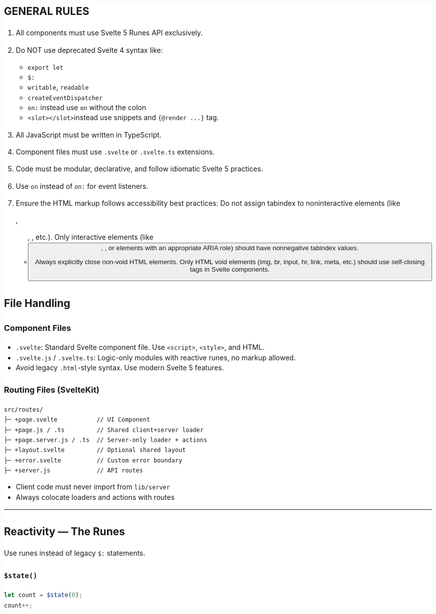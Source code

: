 ## GENERAL RULES 

1. All components must use Svelte 5 Runes API exclusively.
2. Do NOT use deprecated Svelte 4 syntax like:
   - `export let`
   - `$:`
   - `writable`, `readable`
   - `createEventDispatcher`
   - `on:` instead use `on` without the colon
   - `<slot></slot>`instead use snippets and `{@render ...}` tag.
   
3. All JavaScript must be written in TypeScript.
4. Component files must use `.svelte` or `.svelte.ts` extensions.
5. Code must be modular, declarative, and follow idiomatic Svelte 5 practices.
6. Use `on` instead of `on:` for event listeners.
7. Ensure the HTML markup follows accessibility best practices: Do not assign tabindex to noninteractive elements (like <div>, <ul>, <span>, etc.). Only interactive elements (like <button>, <a>, or elements with an appropriate ARIA role) should have nonnegative tabindex values.
8. Always explicitly close non-void HTML elements. Only HTML void elements (img, br, input, hr, link, meta, etc.) should use self-closing tags in Svelte components.

## File Handling
### Component Files
- `.svelte`: Standard Svelte component file. Use `<script>`, `<style>`, and HTML.
- `.svelte.js` / `.svelte.ts`: Logic-only modules with reactive runes, no markup allowed.
- Avoid legacy `.html`-style syntax. Use modern Svelte 5 features.

### Routing Files (SvelteKit)

```txt
src/routes/
├─ +page.svelte           // UI Component
├─ +page.js / .ts         // Shared client+server loader
├─ +page.server.js / .ts  // Server-only loader + actions
├─ +layout.svelte         // Optional shared layout
├─ +error.svelte          // Custom error boundary
├─ +server.js             // API routes
```

- Client code must never import from `lib/server`
- Always colocate loaders and actions with routes

---

## Reactivity — The Runes

Use runes instead of legacy `$:` statements.

### `$state()`

```js
let count = $state(0);
count++;
```
